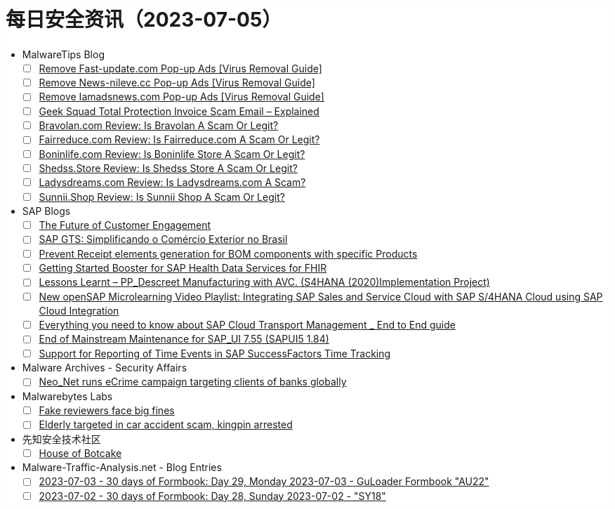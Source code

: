 # 每日安全资讯（2023-07-05）

- MalwareTips Blog
  - [ ] [Remove Fast-update.com Pop-up Ads [Virus Removal Guide]](https://malwaretips.com/blogs/remove-fast-update-com/)
  - [ ] [Remove News-nileve.cc Pop-up Ads [Virus Removal Guide]](https://malwaretips.com/blogs/remove-news-nileve-cc/)
  - [ ] [Remove Iamadsnews.com Pop-up Ads [Virus Removal Guide]](https://malwaretips.com/blogs/remove-iamadsnews-com/)
  - [ ] [Geek Squad Total Protection Invoice Scam Email – Explained](https://malwaretips.com/blogs/geek-squad-total-protection-invoice/)
  - [ ] [Bravolan.com Review: Is Bravolan A Scam Or Legit?](https://malwaretips.com/blogs/bravolan-com-2/)
  - [ ] [Fairreduce.com Review: Is Fairreduce.com A Scam Or Legit?](https://malwaretips.com/blogs/fairreduce-com/)
  - [ ] [Boninlife.com Review: Is Boninlife Store A Scam Or Legit?](https://malwaretips.com/blogs/boninlife-com/)
  - [ ] [Shedss.Store Review: Is Shedss Store A Scam Or Legit?](https://malwaretips.com/blogs/shedss-store/)
  - [ ] [Ladysdreams.com Review: Is Ladysdreams.com A Scam?](https://malwaretips.com/blogs/ladysdreams-com/)
  - [ ] [Sunnii.Shop Review: Is Sunnii Shop A Scam Or Legit?](https://malwaretips.com/blogs/sunnii-shop/)
- SAP Blogs
  - [ ] [The Future of Customer Engagement](https://blogs.sap.com/2023/07/04/the-future-of-customer-engagement/)
  - [ ] [SAP GTS: Simplificando o Comércio Exterior no Brasil](https://blogs.sap.com/2023/07/04/sap-gts-simplificando-o-comercio-exterior-no-brasil/)
  - [ ] [Prevent Receipt elements generation for BOM components with specific Products](https://blogs.sap.com/2023/07/04/prevent-receipt-elements-generation-for-bom-components-with-specific-products/)
  - [ ] [Getting Started Booster for SAP Health Data Services for FHIR](https://blogs.sap.com/2023/07/04/getting-started-booster-for-sap-health-data-services-for-fhir/)
  - [ ] [Lessons Learnt – PP_Descreet Manufacturing with AVC. (S4HANA (2020)Implementation Project)](https://blogs.sap.com/2023/07/04/lessons-learnt-pp_descreet-manufacturing-with-avc.-s4hana-2020implementation-project/)
  - [ ] [New openSAP Microlearning Video Playlist: Integrating SAP Sales and Service Cloud with SAP S/4HANA Cloud using SAP Cloud Integration](https://blogs.sap.com/2023/07/04/new-opensap-microlearning-video-playlist-integrating-sap-sales-and-service-cloud-with-sap-s-4hana-cloud-using-sap-cloud-integration/)
  - [ ] [Everything you need to know about SAP Cloud Transport Management _ End to End guide](https://blogs.sap.com/2023/07/04/everything-you-need-to-know-about-sap-cloud-transport-management-_-end-to-end-guide/)
  - [ ] [End of Mainstream Maintenance for SAP_UI 7.55 (SAPUI5 1.84)](https://blogs.sap.com/2023/07/04/end-of-mainstream-maintenance-for-sap_ui-7.55-sapui5-1.84/)
  - [ ] [Support for Reporting of Time Events in SAP SuccessFactors Time Tracking](https://blogs.sap.com/2023/07/04/support-for-reporting-of-time-events-in-sap-successfactors-time-tracking/)
- Malware Archives - Security Affairs
  - [ ] [Neo_Net runs eCrime campaign targeting clients of banks globally](https://securityaffairs.com/148137/cyber-crime/neo_net-ecrime-campaign-targets-banks.html)
- Malwarebytes Labs
  - [ ] [Fake reviewers face big fines](https://www.malwarebytes.com/blog/news/2023/07/fake-reviewers-face-big-fines)
  - [ ] [Elderly targeted in car accident scam, kingpin arrested](https://www.malwarebytes.com/blog/news/2023/07/elderly-targeted-in-car-accident-scam-kingpin-arrested)
- 先知安全技术社区
  - [ ] [House of Botcake](https://xz.aliyun.com/t/12653)
- Malware-Traffic-Analysis.net - Blog Entries
  - [ ] [2023-07-03 - 30 days of Formbook: Day 29, Monday 2023-07-03 - GuLoader Formbook "AU22"](https://www.malware-traffic-analysis.net/2023/07/03/index.html)
  - [ ] [2023-07-02 - 30 days of Formbook: Day 28, Sunday 2023-07-02 - "SY18"](https://www.malware-traffic-analysis.net/2023/07/02/index.html)